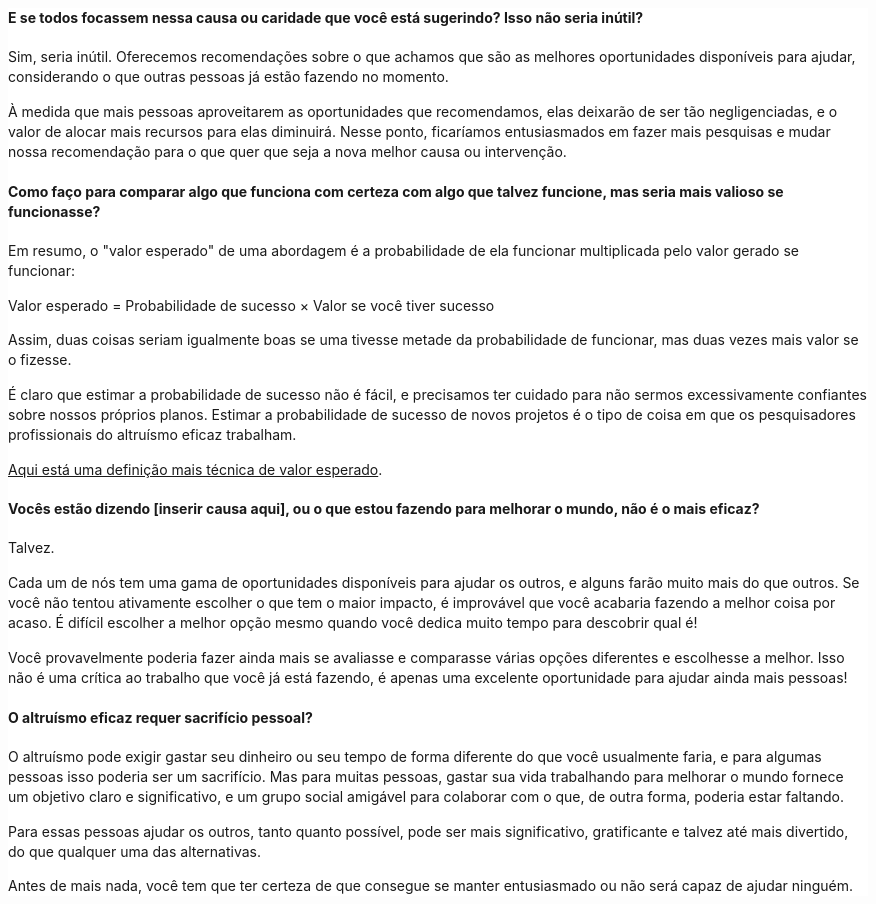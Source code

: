 #### E se todos focassem nessa causa ou caridade que você está sugerindo? Isso não seria inútil?

Sim, seria inútil. Oferecemos recomendações sobre o que achamos que são as melhores oportunidades disponíveis para ajudar, considerando o que outras pessoas já estão fazendo no momento.

À medida que mais pessoas aproveitarem as oportunidades que recomendamos, elas deixarão de ser tão negligenciadas, e o valor de alocar mais recursos para elas diminuirá. Nesse ponto, ficaríamos entusiasmados em fazer mais pesquisas e mudar nossa recomendação para o que quer que seja a nova melhor causa ou intervenção.

#### Como faço para comparar algo que funciona com certeza com algo que talvez funcione, mas seria mais valioso se funcionasse?

Em resumo, o "valor esperado" de uma abordagem é a probabilidade de ela funcionar multiplicada pelo valor gerado se funcionar:

Valor esperado = Probabilidade de sucesso × Valor se você tiver sucesso

Assim, duas coisas seriam igualmente boas se uma tivesse metade da probabilidade de funcionar, mas duas vezes mais valor se o fizesse.

É claro que estimar a probabilidade de sucesso não é fácil, e precisamos ter cuidado para não sermos excessivamente confiantes sobre nossos próprios planos. Estimar a probabilidade de sucesso de novos projetos é o tipo de coisa em que os pesquisadores profissionais do altruísmo eficaz trabalham.

[Aqui está uma definição mais técnica de valor esperado](https://en.wikipedia.org/wiki/Expected_value).

#### Vocês estão dizendo [inserir causa aqui], ou o que estou fazendo para melhorar o mundo, não é o mais eficaz?

Talvez.

Cada um de nós tem uma gama de oportunidades disponíveis para ajudar os outros, e alguns farão muito mais do que outros. Se você não tentou ativamente escolher o que tem o maior impacto, é improvável que você acabaria fazendo a melhor coisa por acaso. É difícil escolher a melhor opção mesmo quando você dedica muito tempo para descobrir qual é!

Você provavelmente poderia fazer ainda mais se avaliasse e comparasse várias opções diferentes e escolhesse a melhor. Isso não é uma crítica ao trabalho que você já está fazendo, é apenas uma excelente oportunidade para ajudar ainda mais pessoas!

#### O altruísmo eficaz requer sacrifício pessoal?

O altruísmo pode exigir gastar seu dinheiro ou seu tempo de forma diferente do que você usualmente faria, e para algumas pessoas isso poderia ser um sacrifício. Mas para muitas pessoas, gastar sua vida trabalhando para melhorar o mundo fornece um objetivo claro e significativo, e um grupo social amigável para colaborar com o que, de outra forma, poderia estar faltando.

Para essas pessoas ajudar os outros, tanto quanto possível, pode ser mais significativo, gratificante e talvez até mais divertido, do que qualquer uma das alternativas.

Antes de mais nada, você tem que ter certeza de que consegue se manter entusiasmado ou não será capaz de ajudar ninguém.
